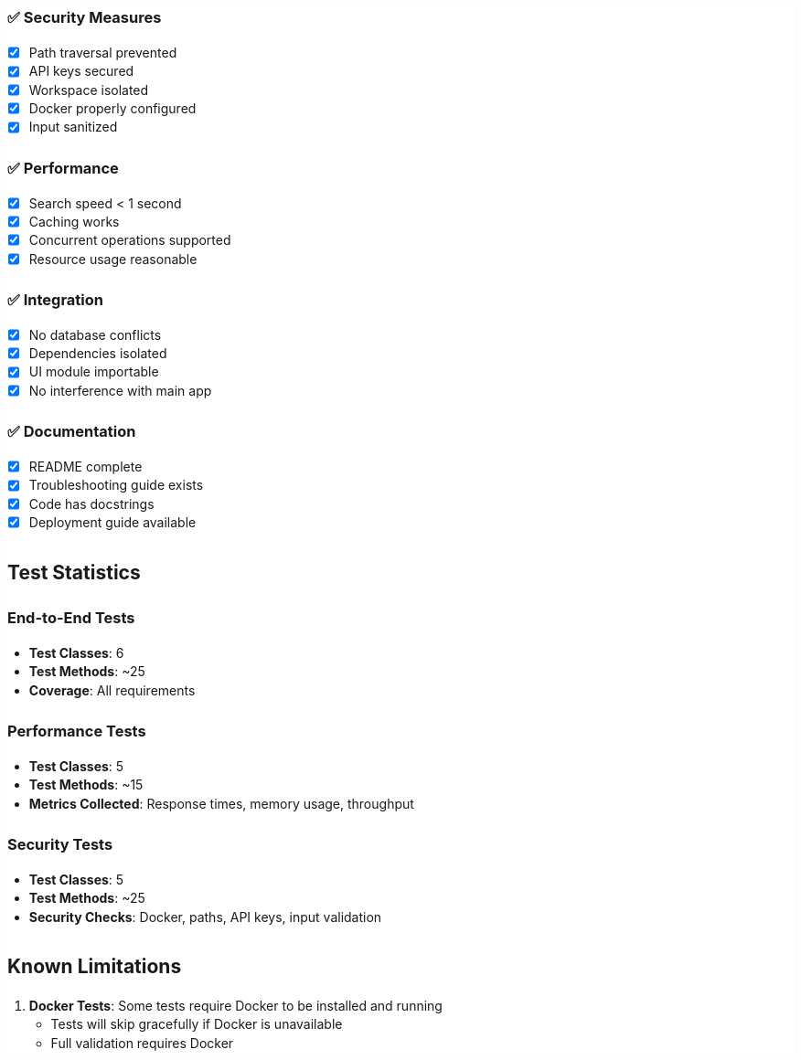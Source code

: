 ### ✅ Security Measures
- [x] Path traversal prevented
- [x] API keys secured
- [x] Workspace isolated
- [x] Docker properly configured
- [x] Input sanitized

### ✅ Performance
- [x] Search speed < 1 second
- [x] Caching works
- [x] Concurrent operations supported
- [x] Resource usage reasonable

### ✅ Integration
- [x] No database conflicts
- [x] Dependencies isolated
- [x] UI module importable
- [x] No interference with main app

### ✅ Documentation
- [x] README complete
- [x] Troubleshooting guide exists
- [x] Code has docstrings
- [x] Deployment guide available

## Test Statistics

### End-to-End Tests
- **Test Classes**: 6
- **Test Methods**: ~25
- **Coverage**: All requirements

### Performance Tests
- **Test Classes**: 5
- **Test Methods**: ~15
- **Metrics Collected**: Response times, memory usage, throughput

### Security Tests
- **Test Classes**: 5
- **Test Methods**: ~25
- **Security Checks**: Docker, paths, API keys, input validation

## Known Limitations

1. **Docker Tests**: Some tests require Docker to be installed and running
   - Tests will skip gracefully if Docker is unavailable
   - Full validation requires Docker
